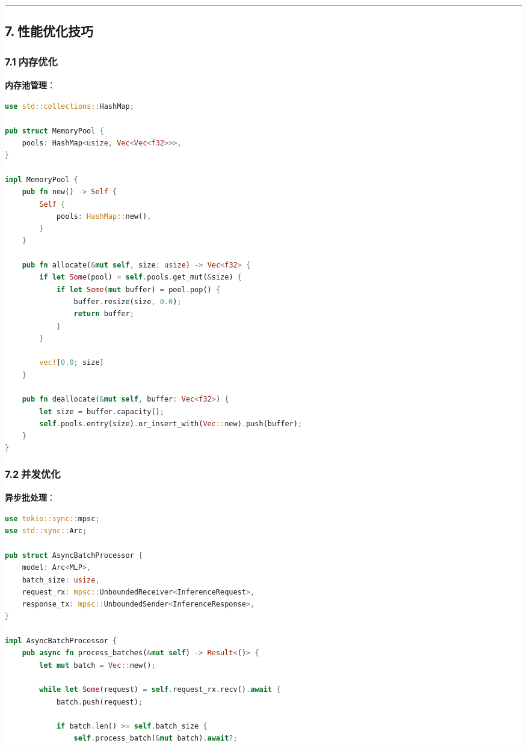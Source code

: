 
---

## 7. 性能优化技巧

### 7.1 内存优化

**内存池管理**：

```rust
use std::collections::HashMap;

pub struct MemoryPool {
    pools: HashMap<usize, Vec<Vec<f32>>>,
}

impl MemoryPool {
    pub fn new() -> Self {
        Self {
            pools: HashMap::new(),
        }
    }
    
    pub fn allocate(&mut self, size: usize) -> Vec<f32> {
        if let Some(pool) = self.pools.get_mut(&size) {
            if let Some(mut buffer) = pool.pop() {
                buffer.resize(size, 0.0);
                return buffer;
            }
        }
        
        vec![0.0; size]
    }
    
    pub fn deallocate(&mut self, buffer: Vec<f32>) {
        let size = buffer.capacity();
        self.pools.entry(size).or_insert_with(Vec::new).push(buffer);
    }
}
```

### 7.2 并发优化

**异步批处理**：

```rust
use tokio::sync::mpsc;
use std::sync::Arc;

pub struct AsyncBatchProcessor {
    model: Arc<MLP>,
    batch_size: usize,
    request_rx: mpsc::UnboundedReceiver<InferenceRequest>,
    response_tx: mpsc::UnboundedSender<InferenceResponse>,
}

impl AsyncBatchProcessor {
    pub async fn process_batches(&mut self) -> Result<()> {
        let mut batch = Vec::new();
        
        while let Some(request) = self.request_rx.recv().await {
            batch.push(request);
            
            if batch.len() >= self.batch_size {
                self.process_batch(&mut batch).await?;
```
